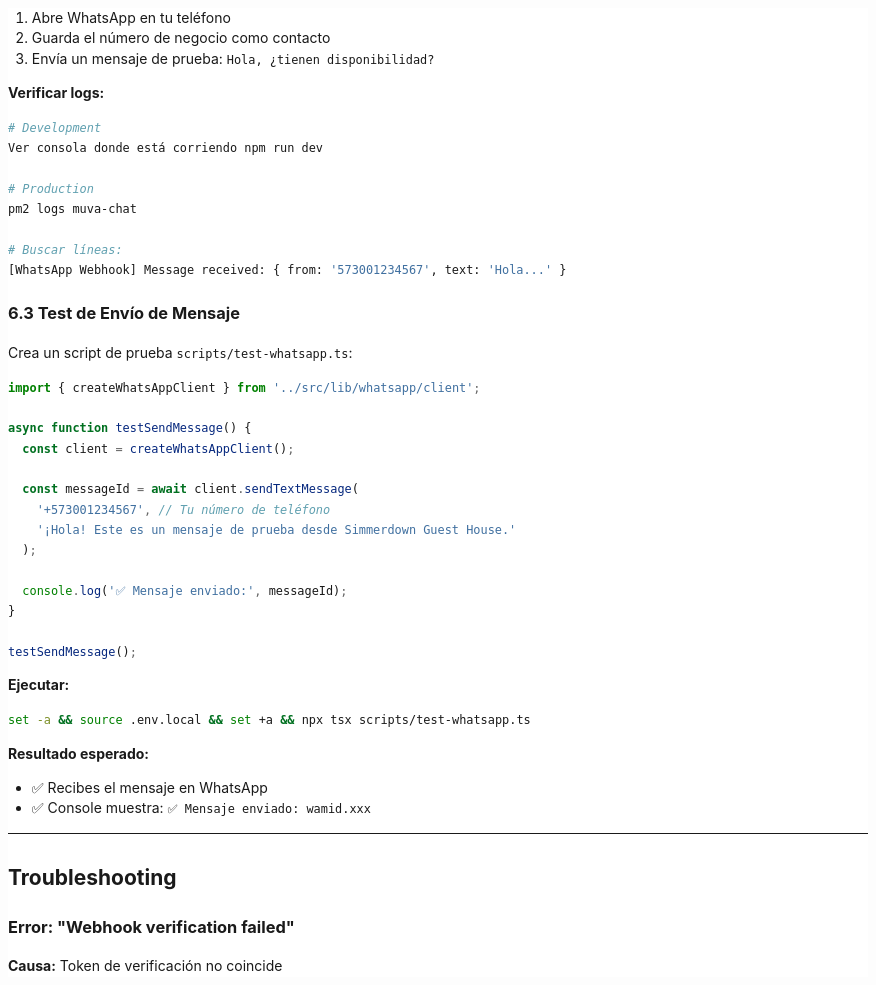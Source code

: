 1. Abre WhatsApp en tu teléfono
2. Guarda el número de negocio como contacto
3. Envía un mensaje de prueba: `Hola, ¿tienen disponibilidad?`

**Verificar logs:**

```bash
# Development
Ver consola donde está corriendo npm run dev

# Production
pm2 logs muva-chat

# Buscar líneas:
[WhatsApp Webhook] Message received: { from: '573001234567', text: 'Hola...' }
```

### 6.3 Test de Envío de Mensaje

Crea un script de prueba `scripts/test-whatsapp.ts`:

```typescript
import { createWhatsAppClient } from '../src/lib/whatsapp/client';

async function testSendMessage() {
  const client = createWhatsAppClient();

  const messageId = await client.sendTextMessage(
    '+573001234567', // Tu número de teléfono
    '¡Hola! Este es un mensaje de prueba desde Simmerdown Guest House.'
  );

  console.log('✅ Mensaje enviado:', messageId);
}

testSendMessage();
```

**Ejecutar:**

```bash
set -a && source .env.local && set +a && npx tsx scripts/test-whatsapp.ts
```

**Resultado esperado:**
- ✅ Recibes el mensaje en WhatsApp
- ✅ Console muestra: `✅ Mensaje enviado: wamid.xxx`

---

## Troubleshooting

### Error: "Webhook verification failed"

**Causa:** Token de verificación no coincide
